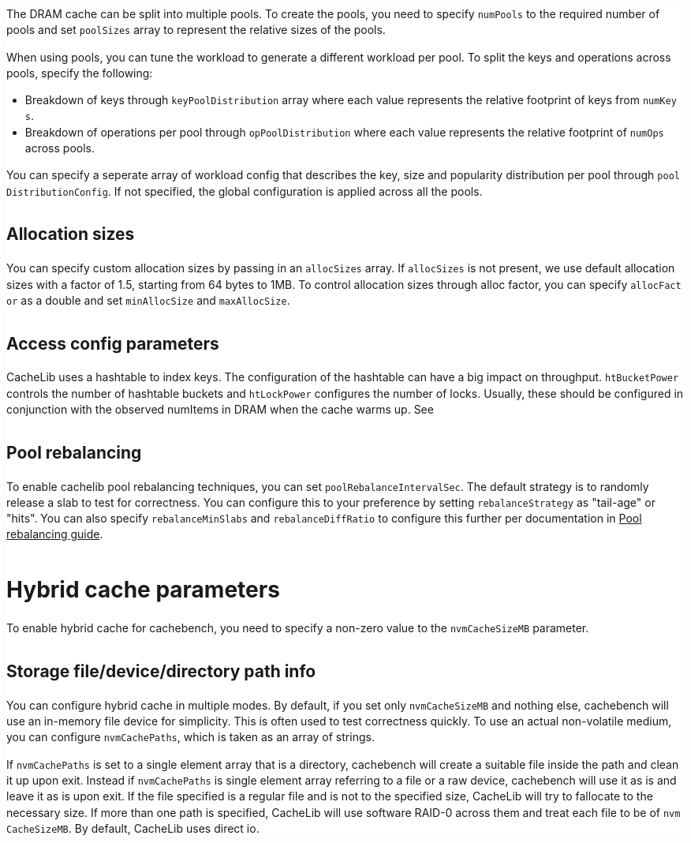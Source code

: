 The DRAM cache can be split into multiple pools. To create the pools, you need to specify `numPools` to the required number of pools and set `poolSizes` array  to represent  the relative sizes of the pools.

When using pools, you can tune the workload to generate a different workload per pool. To split the keys and operations across pools, specify the following:

* Breakdown of keys through `keyPoolDistribution` array where each value represents the relative footprint of keys from `numKeys`.
* Breakdown of operations per pool through `opPoolDistribution` where each value represents the relative footprint of `numOps` across pools.

You can specify a seperate array of workload config that describes the key, size and popularity distribution per pool through `poolDistributionConfig`. If not specified, the global configuration is applied across all the pools.

## Allocation sizes

You can specify custom allocation sizes by passing in an `allocSizes` array. If `allocSizes` is not present, we use default allocation sizes with a factor of 1.5, starting from 64 bytes to 1MB. To control allocation sizes through alloc factor, you can specify `allocFactor` as a double and set `minAllocSize` and `maxAllocSize`.

## Access config parameters

CacheLib uses a hashtable to index keys. The configuration of the hashtable can have a big impact on throughput. `htBucketPower` controls the number of hashtable buckets and `htLockPower` configures the number of locks.  Usually, these should be configured in conjunction with the observed numItems in DRAM when the cache warms up.  See


## Pool rebalancing

To enable cachelib pool rebalancing techniques, you can set `poolRebalanceIntervalSec`. The default strategy is to randomly release a slab to test for correctness. You can configure this to your preference by setting `rebalanceStrategy` as "tail-age" or "hits". You can also specify `rebalanceMinSlabs` and `rebalanceDiffRatio` to configure this further per documentation in [Pool rebalancing guide](pool_rebalance_strategy/ ).

#  Hybrid cache parameters

To enable hybrid cache for cachebench, you need to specify a non-zero value to the `nvmCacheSizeMB` parameter.

## Storage file/device/directory path info

You can configure hybrid cache in multiple modes.  By default, if you set only `nvmCacheSizeMB` and nothing else, cachebench will use an in-memory file device for simplicity. This is often used to test correctness quickly. To use an actual non-volatile medium, you can configure `nvmCachePaths`, which is taken as an array of strings.

If `nvmCachePaths` is set to a single element array that is a  directory, cachebench will create a suitable file inside the path and clean it up upon exit. Instead if `nvmCachePaths` is single element array referring to a file or a raw device, cachebench will use it as is and leave it as is upon exit.  If the file specified is a regular file and is not to the specified size, CacheLib will try to fallocate to the necessary size. If more than one path is specified, CacheLib will use software RAID-0 across them and treat each file to be of `nvmCacheSizeMB`.  By default, CacheLib uses direct io.
